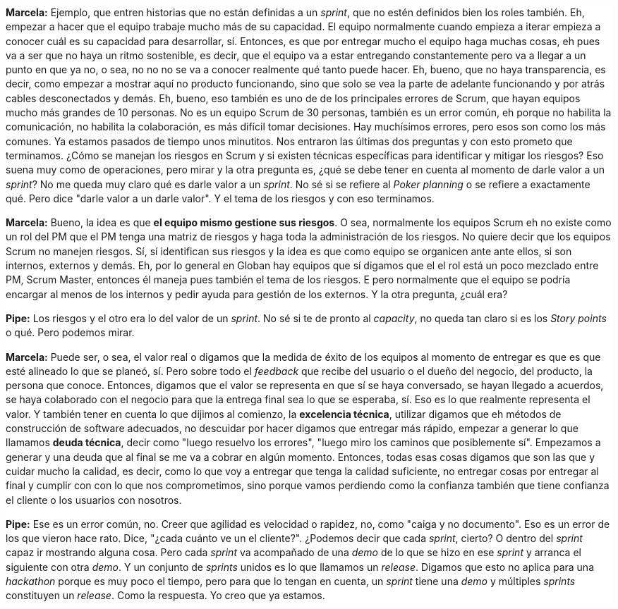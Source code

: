 **Marcela:** Ejemplo, que entren historias que no están definidas a un *sprint*, que no estén definidos bien los roles también. Eh, empezar a hacer que el equipo trabaje mucho más de su capacidad. El equipo normalmente cuando empieza a iterar empieza a conocer cuál es su capacidad para desarrollar, sí. Entonces, es que por entregar mucho el equipo haga muchas cosas, eh pues va a ser que no haya un ritmo sostenible, es decir, que el equipo va a estar entregando constantemente pero va a llegar a un punto en que ya no, o sea, no no no se va a conocer realmente qué tanto puede hacer. Eh, bueno, que no haya transparencia, es decir, como empezar a mostrar aquí no producto funcionando, sino que solo se vea la parte de adelante funcionando y por atrás cables desconectados y demás. Eh, bueno, eso también es uno de de los principales errores de Scrum, que hayan equipos mucho más grandes de 10 personas. No es un equipo Scrum de 30 personas, también es un error común, eh porque no habilita la comunicación, no habilita la colaboración, es más difícil tomar decisiones. Hay muchísimos errores, pero esos son como los más comunes. Ya estamos pasados de tiempo unos minutitos. Nos entraron las últimas dos preguntas y con esto prometo que terminamos. ¿Cómo se manejan los riesgos en Scrum y si existen técnicas específicas para identificar y mitigar los riesgos? Eso suena muy como de operaciones, pero mirar y la otra pregunta es, ¿qué se debe tener en cuenta al momento de darle valor a un *sprint*? No me queda muy claro qué es darle valor a un *sprint*. No sé si se refiere al *Poker planning* o se refiere a exactamente qué. Pero dice "darle valor a un darle valor". Y el tema de los riesgos y con eso terminamos.

**Marcela:** Bueno, la idea es que **el equipo mismo gestione sus riesgos**. O sea, normalmente los equipos Scrum eh no existe como un rol del PM que el PM tenga una matriz de riesgos y haga toda la administración de los riesgos. No quiere decir que los equipos Scrum no manejen riesgos. Sí, sí identifican sus riesgos y la idea es que como equipo se organicen ante ante ellos, si son internos, externos y demás. Eh, por lo general en Globan hay equipos que sí digamos que el el rol está un poco mezclado entre PM, Scrum Master, entonces él maneja pues también el tema de los riesgos. E pero normalmente que el equipo se podría encargar al menos de los internos y pedir ayuda para gestión de los externos. Y la otra pregunta, ¿cuál era?

**Pipe:** Los riesgos y el otro era lo del valor de un *sprint*. No sé si te de pronto al *capacity*, no queda tan claro si es los *Story points* o qué. Pero podemos mirar.

**Marcela:** Puede ser, o sea, el valor real o digamos que la medida de éxito de los equipos al momento de entregar es que es que esté alineado lo que se planeó, sí. Pero sobre todo el *feedback* que recibe del usuario o el dueño del negocio, del producto, la persona que conoce. Entonces, digamos que el valor se representa en que sí se haya conversado, se hayan llegado a acuerdos, se haya colaborado con el negocio para que la entrega final sea lo que se esperaba, sí. Eso es lo que realmente representa el valor. Y también tener en cuenta lo que dijimos al comienzo, la **excelencia técnica**, utilizar digamos que eh métodos de construcción de software adecuados, no descuidar por hacer digamos que entregar más rápido, empezar a generar lo que llamamos **deuda técnica**, decir como "luego resuelvo los errores", "luego miro los caminos que posiblemente sí". Empezamos a generar y una deuda que al final se me va a cobrar en algún momento. Entonces, todas esas cosas digamos que son las que y cuidar mucho la calidad, es decir, como lo que voy a entregar que tenga la calidad suficiente, no entregar cosas por entregar al final y cumplir con con lo que nos comprometimos, sino porque vamos perdiendo como la confianza también que tiene confianza el cliente o los usuarios con nosotros.

**Pipe:** Ese es un error común, no. Creer que agilidad es velocidad o rapidez, no, como "caiga y no documento". Eso es un error de los que vieron hace rato. Dice, "¿cada cuánto ve un el cliente?". ¿Podemos decir que cada *sprint*, cierto? O dentro del *sprint* capaz ir mostrando alguna cosa. Pero cada *sprint* va acompañado de una *demo* de lo que se hizo en ese *sprint* y arranca el siguiente con otra *demo*. Y un conjunto de *sprints* unidos es lo que llamamos un *release*. Digamos que esto no aplica para una *hackathon* porque es muy poco el tiempo, pero para que lo tengan en cuenta, un *sprint* tiene una *demo* y múltiples *sprints* constituyen un *release*. Como la respuesta. Yo creo que ya estamos.
